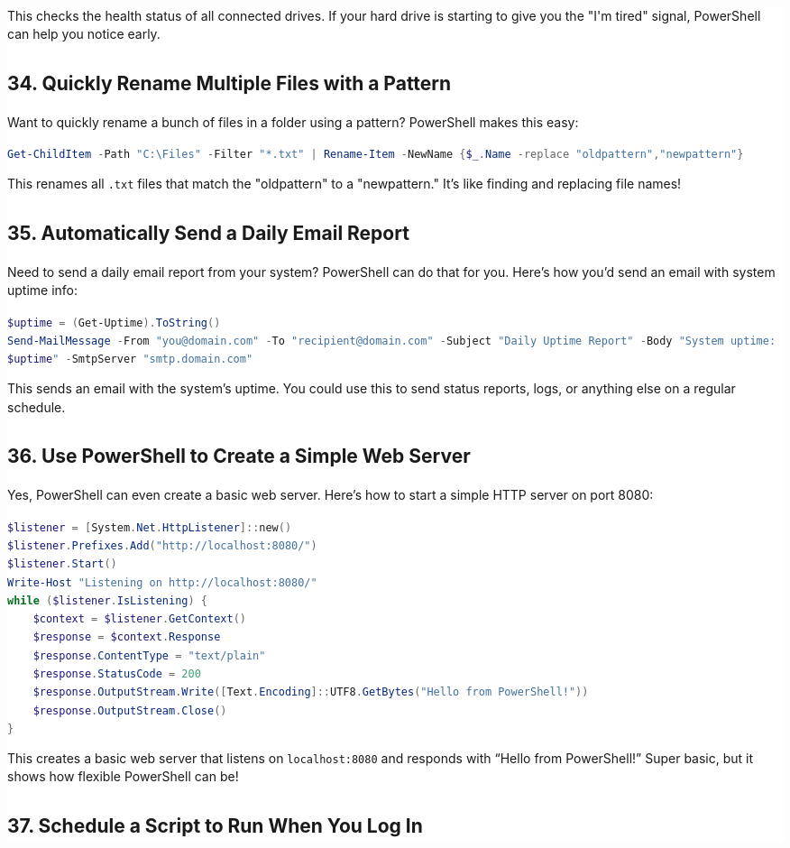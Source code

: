 This checks the health status of all connected drives. If your hard drive is starting to give you the "I'm tired" signal, PowerShell can help you notice early.

## 34. Quickly Rename Multiple Files with a Pattern

Want to quickly rename a bunch of files in a folder using a pattern? PowerShell makes this easy:

```powershell
Get-ChildItem -Path "C:\Files" -Filter "*.txt" | Rename-Item -NewName {$_.Name -replace "oldpattern","newpattern"}
```

This renames all `.txt` files that match the "oldpattern" to a "newpattern." It’s like finding and replacing file names!

## 35. Automatically Send a Daily Email Report

Need to send a daily email report from your system? PowerShell can do that for you. Here’s how you’d send an email with system uptime info:

```powershell
$uptime = (Get-Uptime).ToString()
Send-MailMessage -From "you@domain.com" -To "recipient@domain.com" -Subject "Daily Uptime Report" -Body "System uptime: $uptime" -SmtpServer "smtp.domain.com"
```

This sends an email with the system’s uptime. You could use this to send status reports, logs, or anything else on a regular schedule.

## 36. Use PowerShell to Create a Simple Web Server

Yes, PowerShell can even create a basic web server. Here’s how to start a simple HTTP server on port 8080:

```powershell
$listener = [System.Net.HttpListener]::new()
$listener.Prefixes.Add("http://localhost:8080/")
$listener.Start()
Write-Host "Listening on http://localhost:8080/"
while ($listener.IsListening) {
    $context = $listener.GetContext()
    $response = $context.Response
    $response.ContentType = "text/plain"
    $response.StatusCode = 200
    $response.OutputStream.Write([Text.Encoding]::UTF8.GetBytes("Hello from PowerShell!"))
    $response.OutputStream.Close()
}
```

This creates a basic web server that listens on `localhost:8080` and responds with “Hello from PowerShell!” Super basic, but it shows how flexible PowerShell can be!

## 37. Schedule a Script to Run When You Log In
